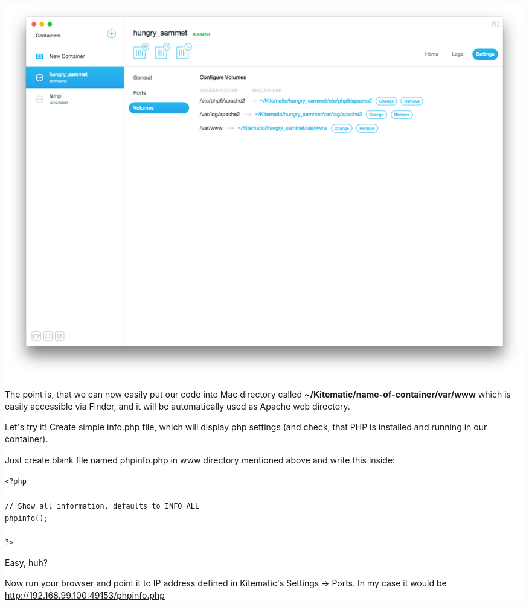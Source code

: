 ![](/assets/smart-development-with-docker/mapping-folders-paths.png)

The point is, that we can now easily put our code into Mac directory called **~/Kitematic/name-of-container/var/www** which is easily accessible via Finder, and it will be automatically used as Apache web directory.

Let's try it! Create simple info.php file, which will display php settings (and check, that PHP is installed and running in our container).

Just create blank file named phpinfo.php in www directory mentioned above and write this inside:


	<?php

	// Show all information, defaults to INFO_ALL
	phpinfo();

	?>

Easy, huh?

Now run your browser and point it to IP address defined in Kitematic's Settings -> Ports. In my case it would be
http://192.168.99.100:49153/phpinfo.php
